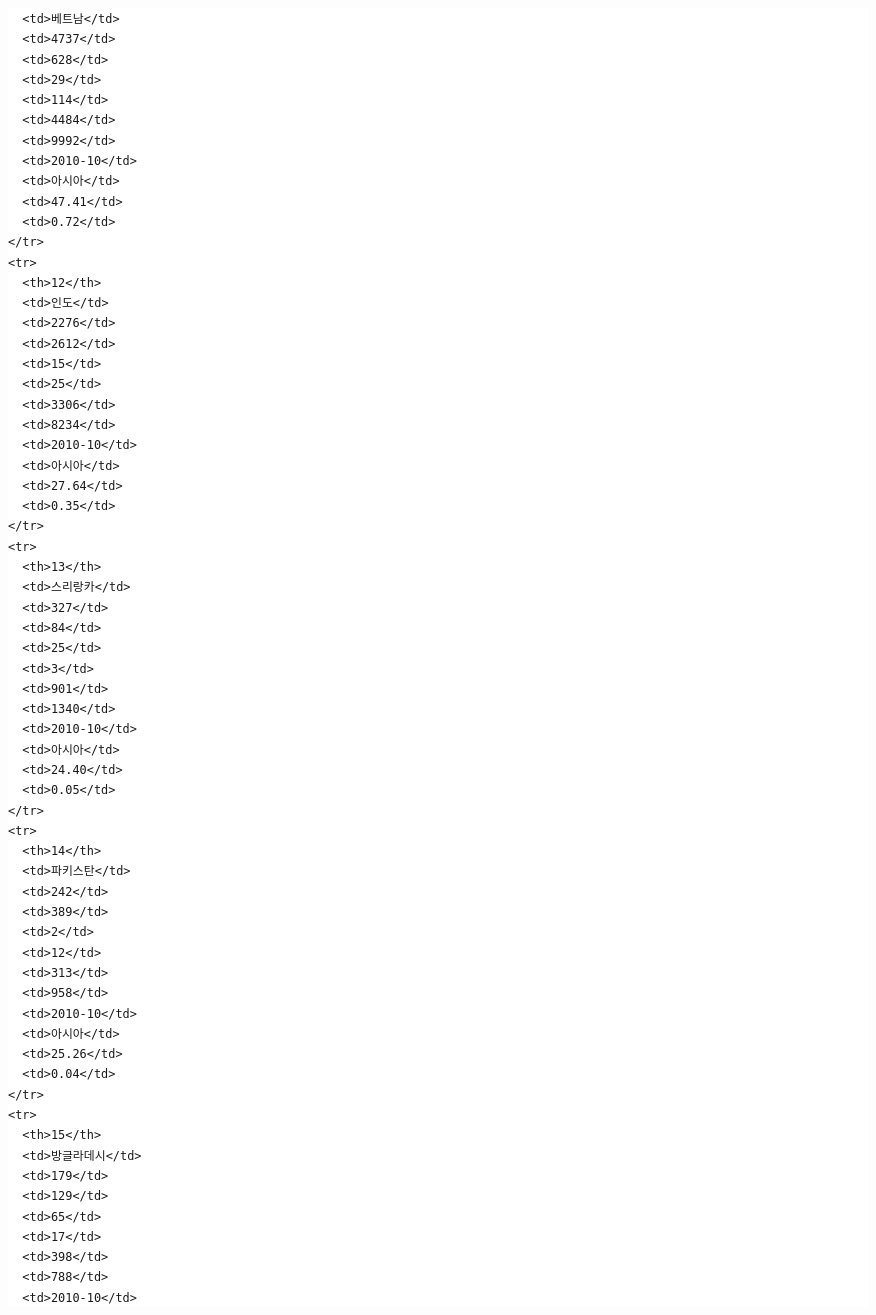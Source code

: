       <td>베트남</td>
      <td>4737</td>
      <td>628</td>
      <td>29</td>
      <td>114</td>
      <td>4484</td>
      <td>9992</td>
      <td>2010-10</td>
      <td>아시아</td>
      <td>47.41</td>
      <td>0.72</td>
    </tr>
    <tr>
      <th>12</th>
      <td>인도</td>
      <td>2276</td>
      <td>2612</td>
      <td>15</td>
      <td>25</td>
      <td>3306</td>
      <td>8234</td>
      <td>2010-10</td>
      <td>아시아</td>
      <td>27.64</td>
      <td>0.35</td>
    </tr>
    <tr>
      <th>13</th>
      <td>스리랑카</td>
      <td>327</td>
      <td>84</td>
      <td>25</td>
      <td>3</td>
      <td>901</td>
      <td>1340</td>
      <td>2010-10</td>
      <td>아시아</td>
      <td>24.40</td>
      <td>0.05</td>
    </tr>
    <tr>
      <th>14</th>
      <td>파키스탄</td>
      <td>242</td>
      <td>389</td>
      <td>2</td>
      <td>12</td>
      <td>313</td>
      <td>958</td>
      <td>2010-10</td>
      <td>아시아</td>
      <td>25.26</td>
      <td>0.04</td>
    </tr>
    <tr>
      <th>15</th>
      <td>방글라데시</td>
      <td>179</td>
      <td>129</td>
      <td>65</td>
      <td>17</td>
      <td>398</td>
      <td>788</td>
      <td>2010-10</td>